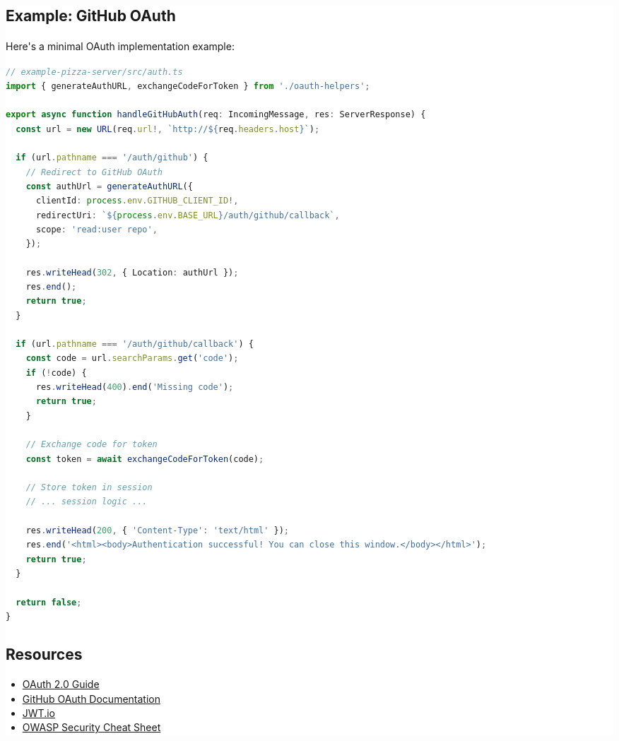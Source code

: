 ## Example: GitHub OAuth

Here's a minimal OAuth implementation example:

```typescript
// example-pizza-server/src/auth.ts
import { generateAuthURL, exchangeCodeForToken } from './oauth-helpers';

export async function handleGitHubAuth(req: IncomingMessage, res: ServerResponse) {
  const url = new URL(req.url!, `http://${req.headers.host}`);

  if (url.pathname === '/auth/github') {
    // Redirect to GitHub OAuth
    const authUrl = generateAuthURL({
      clientId: process.env.GITHUB_CLIENT_ID!,
      redirectUri: `${process.env.BASE_URL}/auth/github/callback`,
      scope: 'read:user repo',
    });

    res.writeHead(302, { Location: authUrl });
    res.end();
    return true;
  }

  if (url.pathname === '/auth/github/callback') {
    const code = url.searchParams.get('code');
    if (!code) {
      res.writeHead(400).end('Missing code');
      return true;
    }

    // Exchange code for token
    const token = await exchangeCodeForToken(code);

    // Store token in session
    // ... session logic ...

    res.writeHead(200, { 'Content-Type': 'text/html' });
    res.end('<html><body>Authentication successful! You can close this window.</body></html>');
    return true;
  }

  return false;
}
```

## Resources

- [OAuth 2.0 Guide](https://oauth.net/2/)
- [GitHub OAuth Documentation](https://docs.github.com/en/apps/oauth-apps/building-oauth-apps)
- [JWT.io](https://jwt.io/)
- [OWASP Security Cheat Sheet](https://cheatsheetseries.owasp.org/)
